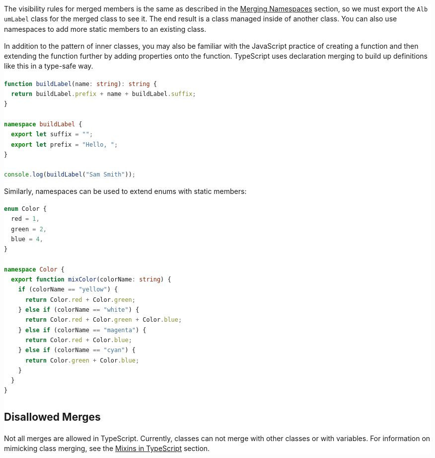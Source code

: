The visibility rules for merged members is the same as described in the [Merging Namespaces](./declaration-merging.html#merging-namespaces) section, so we must export the `AlbumLabel` class for the merged class to see it.
The end result is a class managed inside of another class.
You can also use namespaces to add more static members to an existing class.

In addition to the pattern of inner classes, you may also be familiar with the JavaScript practice of creating a function and then extending the function further by adding properties onto the function.
TypeScript uses declaration merging to build up definitions like this in a type-safe way.

```ts
function buildLabel(name: string): string {
  return buildLabel.prefix + name + buildLabel.suffix;
}

namespace buildLabel {
  export let suffix = "";
  export let prefix = "Hello, ";
}

console.log(buildLabel("Sam Smith"));
```

Similarly, namespaces can be used to extend enums with static members:

```ts
enum Color {
  red = 1,
  green = 2,
  blue = 4,
}

namespace Color {
  export function mixColor(colorName: string) {
    if (colorName == "yellow") {
      return Color.red + Color.green;
    } else if (colorName == "white") {
      return Color.red + Color.green + Color.blue;
    } else if (colorName == "magenta") {
      return Color.red + Color.blue;
    } else if (colorName == "cyan") {
      return Color.green + Color.blue;
    }
  }
}
```

## Disallowed Merges

Not all merges are allowed in TypeScript.
Currently, classes can not merge with other classes or with variables.
For information on mimicking class merging, see the [Mixins in TypeScript](/handbook/mixins.html) section.
